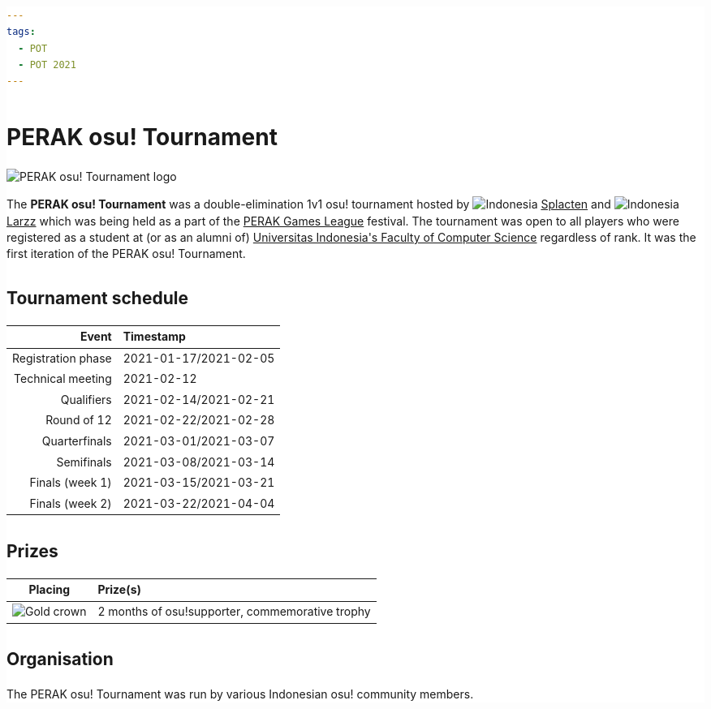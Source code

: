```yaml
---
tags:
  - POT
  - POT 2021
---
```


# PERAK osu! Tournament

![PERAK osu! Tournament logo](img/logo.jpg)

The **PERAK osu! Tournament** was a double-elimination 1v1 osu! tournament hosted by ![][flag_ID] [Splacten](https://osu.ppy.sh/users/10018405) and ![][flag_ID] [Larzz](https://osu.ppy.sh/users/10483670) which was being held as a part of the [PERAK Games League](https://perak.cs.ui.ac.id/) festival. The tournament was open to all players who were registered as a student at (or as an alumni of) [Universitas Indonesia's Faculty of Computer Science](https://cs.ui.id) regardless of rank. It was the first iteration of the PERAK osu! Tournament.

## Tournament schedule

| Event | Timestamp |
| --: | :-- |
| Registration phase | 2021-01-17/2021-02-05 |
| Technical meeting | 2021-02-12 |
| Qualifiers | 2021-02-14/2021-02-21 |
| Round of 12 | 2021-02-22/2021-02-28 |
| Quarterfinals | 2021-03-01/2021-03-07 |
| Semifinals | 2021-03-08/2021-03-14 |
| Finals (week 1) | 2021-03-15/2021-03-21 |
| Finals (week 2) | 2021-03-22/2021-04-04 |

## Prizes

| Placing | Prize(s) |
| :-: | :-- |
| ![Gold crown](/wiki/shared/crown-gold.png "1st place") | 2 months of osu!supporter, commemorative trophy |

## Organisation

The PERAK osu! Tournament was run by various Indonesian osu! community members.


[flag_ID]: /wiki/shared/flag/ID.gif "Indonesia"
